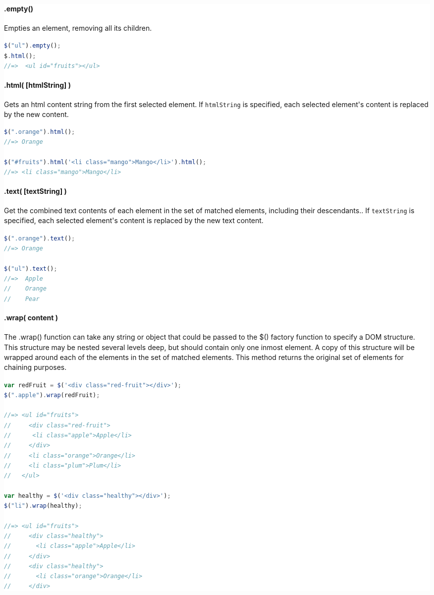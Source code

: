 #### .empty()

Empties an element, removing all its children.

```js
$("ul").empty();
$.html();
//=>  <ul id="fruits"></ul>
```

#### .html( [htmlString] )

Gets an html content string from the first selected element. If `htmlString` is specified, each selected element's content is replaced by the new content.

```js
$(".orange").html();
//=> Orange

$("#fruits").html('<li class="mango">Mango</li>').html();
//=> <li class="mango">Mango</li>
```

#### .text( [textString] )

Get the combined text contents of each element in the set of matched elements, including their descendants.. If `textString` is specified, each selected element's content is replaced by the new text content.

```js
$(".orange").text();
//=> Orange

$("ul").text();
//=>  Apple
//    Orange
//    Pear
```

#### .wrap( content )

The .wrap() function can take any string or object that could be passed to the $() factory function to specify a DOM structure. This structure may be nested several levels deep, but should contain only one inmost element. A copy of this structure will be wrapped around each of the elements in the set of matched elements. This method returns the original set of elements for chaining purposes.

```js
var redFruit = $('<div class="red-fruit"></div>');
$(".apple").wrap(redFruit);

//=> <ul id="fruits">
//     <div class="red-fruit">
//      <li class="apple">Apple</li>
//     </div>
//     <li class="orange">Orange</li>
//     <li class="plum">Plum</li>
//   </ul>

var healthy = $('<div class="healthy"></div>');
$("li").wrap(healthy);

//=> <ul id="fruits">
//     <div class="healthy">
//       <li class="apple">Apple</li>
//     </div>
//     <div class="healthy">
//       <li class="orange">Orange</li>
//     </div>
```